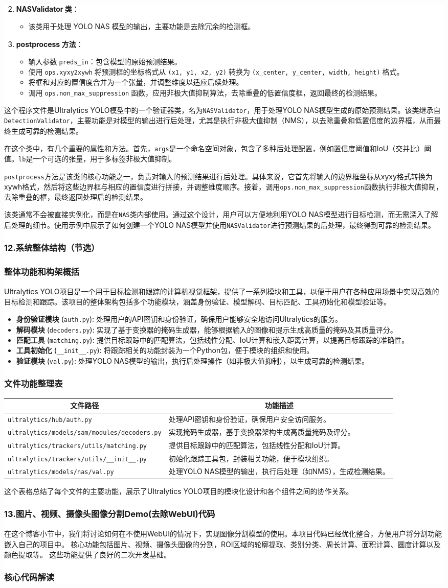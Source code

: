 2. **NASValidator 类**：
   - 该类用于处理 YOLO NAS 模型的输出，主要功能是去除冗余的检测框。

3. **postprocess 方法**：
   - 输入参数 `preds_in`：包含模型的原始预测结果。
   - 使用 `ops.xyxy2xywh` 将预测框的坐标格式从 `(x1, y1, x2, y2)` 转换为 `(x_center, y_center, width, height)` 格式。
   - 将框和对应的置信度合并为一个张量，并调整维度以适应后续处理。
   - 调用 `ops.non_max_suppression` 函数，应用非极大值抑制算法，去除重叠的低置信度框，返回最终的检测结果。

这个程序文件是Ultralytics YOLO模型中的一个验证器类，名为`NASValidator`，用于处理YOLO NAS模型生成的原始预测结果。该类继承自`DetectionValidator`，主要功能是对模型的输出进行后处理，尤其是执行非极大值抑制（NMS），以去除重叠和低置信度的边界框，从而最终生成可靠的检测结果。

在这个类中，有几个重要的属性和方法。首先，`args`是一个命名空间对象，包含了多种后处理配置，例如置信度阈值和IoU（交并比）阈值。`lb`是一个可选的张量，用于多标签非极大值抑制。

`postprocess`方法是该类的核心功能之一，负责对输入的预测结果进行后处理。具体来说，它首先将输入的边界框坐标从xyxy格式转换为xywh格式，然后将这些边界框与相应的置信度进行拼接，并调整维度顺序。接着，调用`ops.non_max_suppression`函数执行非极大值抑制，去除重叠的框，最终返回处理后的检测结果。

该类通常不会被直接实例化，而是在`NAS`类内部使用。通过这个设计，用户可以方便地利用YOLO NAS模型进行目标检测，而无需深入了解后处理的细节。使用示例中展示了如何创建一个YOLO NAS模型并使用`NASValidator`进行预测结果的后处理，最终得到可靠的检测结果。

### 12.系统整体结构（节选）

### 整体功能和构架概括

Ultralytics YOLO项目是一个用于目标检测和跟踪的计算机视觉框架，提供了一系列模块和工具，以便于用户在各种应用场景中实现高效的目标检测和跟踪。该项目的整体架构包括多个功能模块，涵盖身份验证、模型解码、目标匹配、工具初始化和模型验证等。

- **身份验证模块** (`auth.py`): 处理用户的API密钥和身份验证，确保用户能够安全地访问Ultralytics的服务。
- **解码模块** (`decoders.py`): 实现了基于变换器的掩码生成器，能够根据输入的图像和提示生成高质量的掩码及其质量评分。
- **匹配工具** (`matching.py`): 提供目标跟踪中的匹配算法，包括线性分配、IoU计算和嵌入距离计算，以提高目标跟踪的准确性。
- **工具初始化** (`__init__.py`): 将跟踪相关的功能封装为一个Python包，便于模块的组织和使用。
- **验证模块** (`val.py`): 处理YOLO NAS模型的输出，执行后处理操作（如非极大值抑制），以生成可靠的检测结果。

### 文件功能整理表

| 文件路径                                         | 功能描述                                               |
|--------------------------------------------------|--------------------------------------------------------|
| `ultralytics/hub/auth.py`                        | 处理API密钥和身份验证，确保用户安全访问服务。          |
| `ultralytics/models/sam/modules/decoders.py`    | 实现掩码生成器，基于变换器架构生成高质量掩码及评分。    |
| `ultralytics/trackers/utils/matching.py`         | 提供目标跟踪中的匹配算法，包括线性分配和IoU计算。      |
| `ultralytics/trackers/utils/__init__.py`         | 初始化跟踪工具包，封装相关功能，便于模块组织。          |
| `ultralytics/models/nas/val.py`                  | 处理YOLO NAS模型的输出，执行后处理（如NMS），生成检测结果。 |

这个表格总结了每个文件的主要功能，展示了Ultralytics YOLO项目的模块化设计和各个组件之间的协作关系。

### 13.图片、视频、摄像头图像分割Demo(去除WebUI)代码

在这个博客小节中，我们将讨论如何在不使用WebUI的情况下，实现图像分割模型的使用。本项目代码已经优化整合，方便用户将分割功能嵌入自己的项目中。
核心功能包括图片、视频、摄像头图像的分割，ROI区域的轮廓提取、类别分类、周长计算、面积计算、圆度计算以及颜色提取等。
这些功能提供了良好的二次开发基础。

### 核心代码解读
